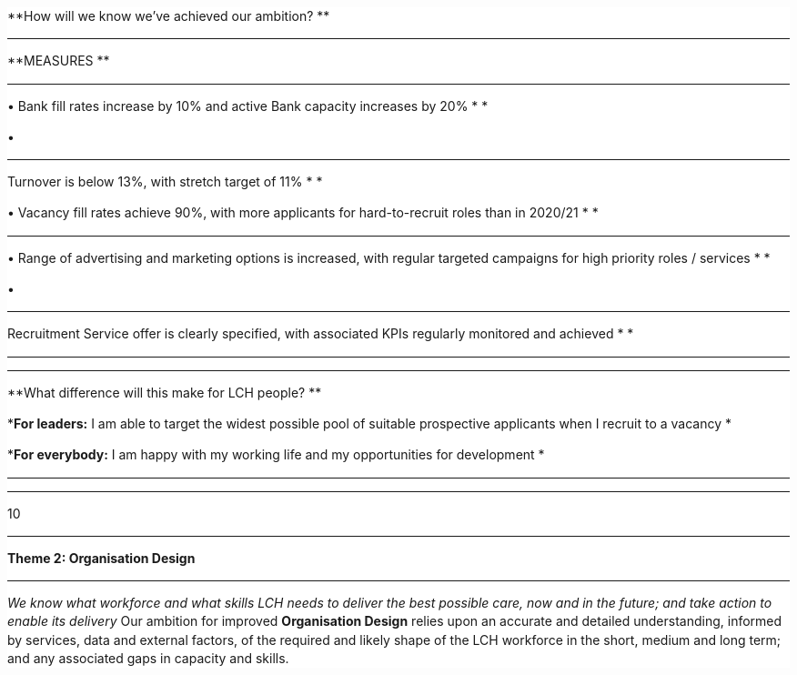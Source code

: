 
**How will we know we’ve achieved our ambition? **

****

**MEASURES **

****

• Bank fill rates increase by 10% and active Bank capacity increases by 20% * *

•

****

Turnover is below 13%, with stretch target of 11% * *

• Vacancy fill rates achieve 90%, with more applicants for hard-to-recruit roles than in 2020/21 * *

****

• Range of advertising and marketing options is increased, with regular targeted campaigns for high priority roles / services * *

•

****

Recruitment Service offer is clearly specified, with associated KPIs regularly monitored and achieved * *

**** 

****

**What difference will this make for LCH people? **

***For leaders:** I am able to target the widest possible pool of suitable prospective applicants when I recruit to a vacancy *

***For everybody:** I am happy with my working life and my opportunities for development *

****

****



10 



****

**Theme 2: Organisation Design** 

****



*We know what workforce and what skills LCH needs to deliver the best possible care, now and in the future; and take action to enable its delivery* Our ambition for improved **Organisation Design** relies upon an accurate and detailed understanding, informed by services, data and external factors, of the required and likely shape of the LCH workforce in the short, medium and long term; and any associated gaps in capacity and skills. 
